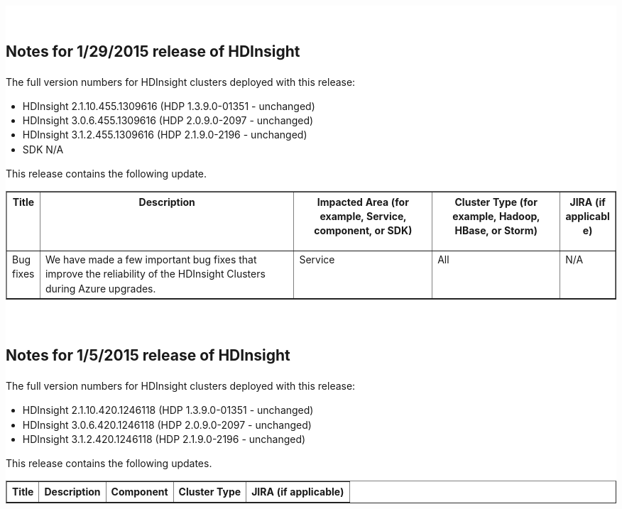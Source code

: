 </table>
<br>

## Notes for 1/29/2015 release of HDInsight

The full version numbers for HDInsight clusters deployed with this release:

* HDInsight 	2.1.10.455.1309616	(HDP 1.3.9.0-01351 - unchanged)
* HDInsight 	3.0.6.455.1309616	(HDP 2.0.9.0-2097 -  unchanged)
* HDInsight 	3.1.2.455.1309616	(HDP 2.1.9.0-2196 -  unchanged)
* SDK			N/A

This release contains the following update.

<table border="1">
<tr>
<th>Title</th>
<th>Description</th>
<th>Impacted Area
(for example, Service, component, or SDK)</p></th>
<th>Cluster Type (for example, Hadoop, HBase, or Storm)</th>
<th>JIRA (if applicable)</th>
</tr>


<tr>

<td>Bug fixes</td>
<td>We have made a few important bug fixes that improve the reliability of the HDInsight Clusters during Azure upgrades.</td>
<td>Service</td>
<td>All</td>
<td>N/A</td>
</tr>



</table>
<br>

## Notes for 1/5/2015 release of HDInsight

The full version numbers for HDInsight clusters deployed with this release:

* HDInsight 	2.1.10.420.1246118	(HDP 1.3.9.0-01351 - unchanged)
* HDInsight 	3.0.6.420.1246118	(HDP 2.0.9.0-2097 - unchanged)
* HDInsight 	3.1.2.420.1246118	(HDP 2.1.9.0-2196 - unchanged)


This release contains the following updates.

<table border="1">
<tr>
<th>Title</th>
<th>Description</th>
<th>Component</th>
<th>Cluster Type</th>
<th>JIRA (if applicable)</th>
</tr>
